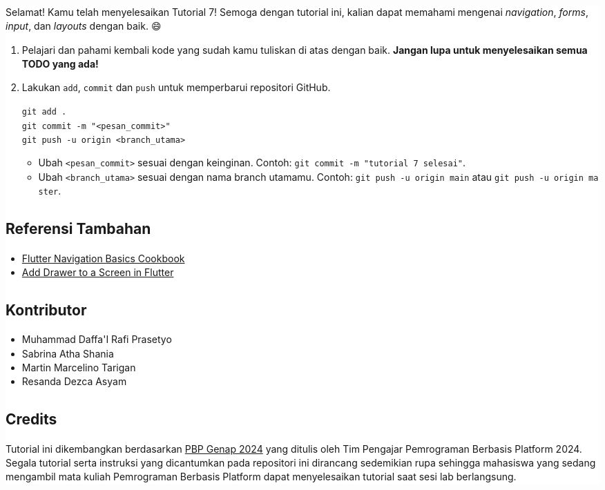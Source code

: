 Selamat! Kamu telah menyelesaikan Tutorial 7! Semoga dengan tutorial ini, kalian dapat memahami mengenai _navigation_, _forms_, _input_, dan _layouts_ dengan baik. 😄

1. Pelajari dan pahami kembali kode yang sudah kamu tuliskan di atas dengan baik. **Jangan lupa untuk menyelesaikan semua TODO yang ada!**

2. Lakukan `add`, `commit` dan `push` untuk memperbarui repositori GitHub.

   ```shell
   git add .
   git commit -m "<pesan_commit>"
   git push -u origin <branch_utama>
   ```

   - Ubah `<pesan_commit>` sesuai dengan keinginan. Contoh: `git commit -m "tutorial 7 selesai"`.
   - Ubah `<branch_utama>` sesuai dengan nama branch utamamu. Contoh: `git push -u origin main` atau `git push -u origin master`.

## Referensi Tambahan

- [Flutter Navigation Basics Cookbook](https://docs.flutter.dev/cookbook/navigation/navigation-basics)
- [Add Drawer to a Screen in Flutter](https://docs.flutter.dev/cookbook/design/drawer)

## Kontributor

- Muhammad Daffa'I Rafi Prasetyo
- Sabrina Atha Shania
- Martin Marcelino Tarigan
- Resanda Dezca Asyam

## Credits

Tutorial ini dikembangkan berdasarkan [PBP Genap 2024](https://github.com/pbp-fasilkom-ui/genap-2024) yang ditulis oleh Tim Pengajar Pemrograman Berbasis Platform 2024. Segala tutorial serta instruksi yang dicantumkan pada repositori ini dirancang sedemikian rupa sehingga mahasiswa yang sedang mengambil mata kuliah Pemrograman Berbasis Platform dapat menyelesaikan tutorial saat sesi lab berlangsung.
